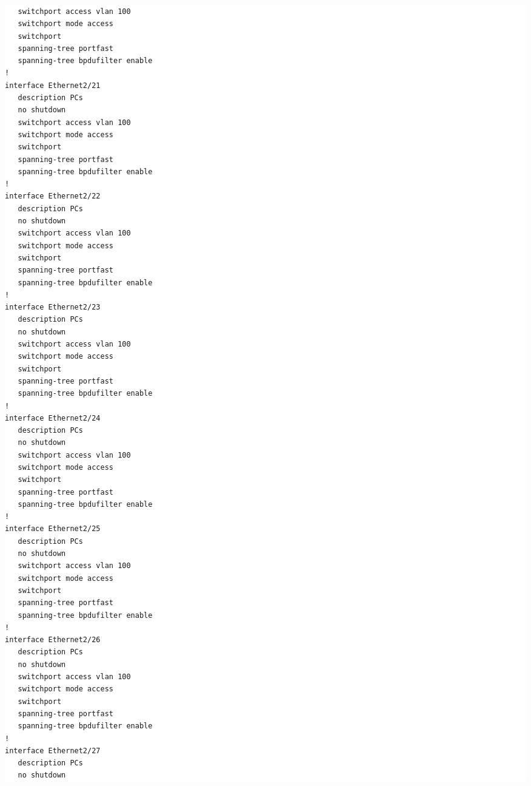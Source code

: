 ```eos
   switchport access vlan 100
   switchport mode access
   switchport
   spanning-tree portfast
   spanning-tree bpdufilter enable
!
interface Ethernet2/21
   description PCs
   no shutdown
   switchport access vlan 100
   switchport mode access
   switchport
   spanning-tree portfast
   spanning-tree bpdufilter enable
!
interface Ethernet2/22
   description PCs
   no shutdown
   switchport access vlan 100
   switchport mode access
   switchport
   spanning-tree portfast
   spanning-tree bpdufilter enable
!
interface Ethernet2/23
   description PCs
   no shutdown
   switchport access vlan 100
   switchport mode access
   switchport
   spanning-tree portfast
   spanning-tree bpdufilter enable
!
interface Ethernet2/24
   description PCs
   no shutdown
   switchport access vlan 100
   switchport mode access
   switchport
   spanning-tree portfast
   spanning-tree bpdufilter enable
!
interface Ethernet2/25
   description PCs
   no shutdown
   switchport access vlan 100
   switchport mode access
   switchport
   spanning-tree portfast
   spanning-tree bpdufilter enable
!
interface Ethernet2/26
   description PCs
   no shutdown
   switchport access vlan 100
   switchport mode access
   switchport
   spanning-tree portfast
   spanning-tree bpdufilter enable
!
interface Ethernet2/27
   description PCs
   no shutdown
```